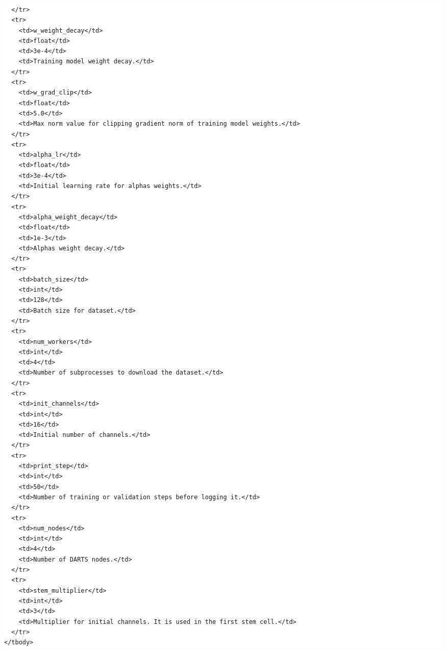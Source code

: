       </tr>
      <tr>
        <td>w_weight_decay</td>
        <td>float</td>
        <td>3e-4</td>
        <td>Training model weight decay.</td>
      </tr>
      <tr>
        <td>w_grad_clip</td>
        <td>float</td>
        <td>5.0</td>
        <td>Max norm value for clipping gradient norm of training model weights.</td>
      </tr>
      <tr>
        <td>alpha_lr</td>
        <td>float</td>
        <td>3e-4</td>
        <td>Initial learning rate for alphas weights.</td>
      </tr>
      <tr>
        <td>alpha_weight_decay</td>
        <td>float</td>
        <td>1e-3</td>
        <td>Alphas weight decay.</td>
      </tr>
      <tr>
        <td>batch_size</td>
        <td>int</td>
        <td>128</td>
        <td>Batch size for dataset.</td>
      </tr>
      <tr>
        <td>num_workers</td>
        <td>int</td>
        <td>4</td>
        <td>Number of subprocesses to download the dataset.</td>
      </tr>
      <tr>
        <td>init_channels</td>
        <td>int</td>
        <td>16</td>
        <td>Initial number of channels.</td>
      </tr>
      <tr>
        <td>print_step</td>
        <td>int</td>
        <td>50</td>
        <td>Number of training or validation steps before logging it.</td>
      </tr>
      <tr>
        <td>num_nodes</td>
        <td>int</td>
        <td>4</td>
        <td>Number of DARTS nodes.</td>
      </tr>
      <tr>
        <td>stem_multiplier</td>
        <td>int</td>
        <td>3</td>
        <td>Multiplier for initial channels. It is used in the first stem cell.</td>
      </tr>
    </tbody>
  </table>
</div>
